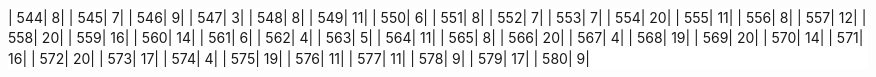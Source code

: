 | 544|                        8|
| 545|                        7|
| 546|                        9|
| 547|                        3|
| 548|                        8|
| 549|                       11|
| 550|                        6|
| 551|                        8|
| 552|                        7|
| 553|                        7|
| 554|                       20|
| 555|                       11|
| 556|                        8|
| 557|                       12|
| 558|                       20|
| 559|                       16|
| 560|                       14|
| 561|                        6|
| 562|                        4|
| 563|                        5|
| 564|                       11|
| 565|                        8|
| 566|                       20|
| 567|                        4|
| 568|                       19|
| 569|                       20|
| 570|                       14|
| 571|                       16|
| 572|                       20|
| 573|                       17|
| 574|                        4|
| 575|                       19|
| 576|                       11|
| 577|                       11|
| 578|                        9|
| 579|                       17|
| 580|                        9|